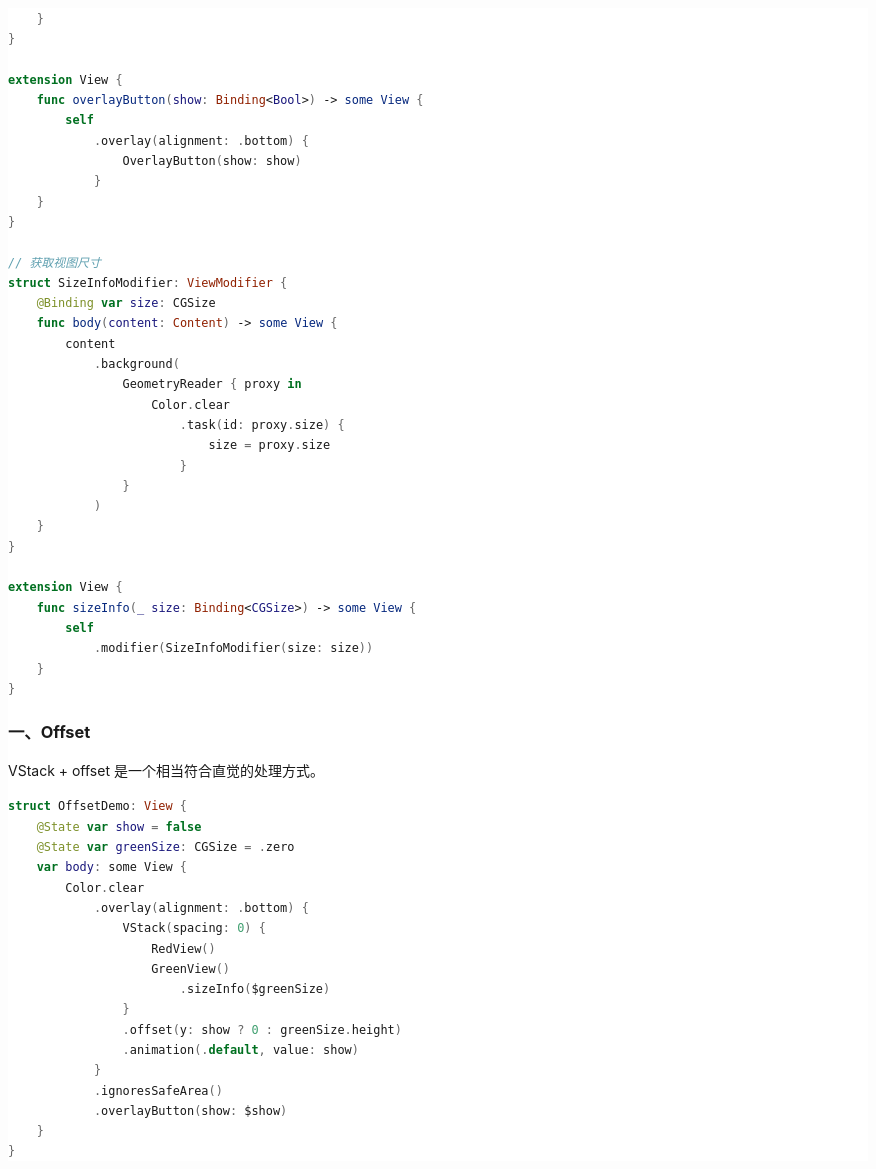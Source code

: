 ```swift
    }
}

extension View {
    func overlayButton(show: Binding<Bool>) -> some View {
        self
            .overlay(alignment: .bottom) {
                OverlayButton(show: show)
            }
    }
}

// 获取视图尺寸
struct SizeInfoModifier: ViewModifier {
    @Binding var size: CGSize
    func body(content: Content) -> some View {
        content
            .background(
                GeometryReader { proxy in
                    Color.clear
                        .task(id: proxy.size) {
                            size = proxy.size
                        }
                }
            )
    }
}

extension View {
    func sizeInfo(_ size: Binding<CGSize>) -> some View {
        self
            .modifier(SizeInfoModifier(size: size))
    }
}
```

### 一、Offset

VStack + offset 是一个相当符合直觉的处理方式。

```swift
struct OffsetDemo: View {
    @State var show = false
    @State var greenSize: CGSize = .zero
    var body: some View {
        Color.clear
            .overlay(alignment: .bottom) {
                VStack(spacing: 0) {
                    RedView()
                    GreenView()
                        .sizeInfo($greenSize)
                }
                .offset(y: show ? 0 : greenSize.height)
                .animation(.default, value: show)
            }
            .ignoresSafeArea()
            .overlayButton(show: $show)
    }
}
```

